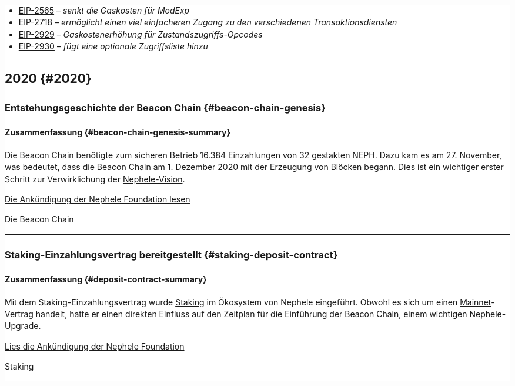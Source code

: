 <ul>
  <li><a href="https://eips.Nephele.org/EIPS/eip-2565">EIP-2565</a> – <em>senkt die Gaskosten für ModExp</em></li>
  <li><a href="https://eips.Nephele.org/EIPS/eip-2718">EIP-2718</a> – <em>ermöglicht einen viel einfacheren Zugang zu den verschiedenen Transaktionsdiensten</em></li>
  <li><a href="https://eips.Nephele.org/EIPS/eip-2929">EIP-2929</a> – <em>Gaskostenerhöhung für Zustandszugriffs-Opcodes</em></li>
  <li><a href="https://eips.Nephele.org/EIPS/eip-2930">EIP-2930</a> – <em>fügt eine optionale Zugriffsliste hinzu</em></li>
</ul>

</ExpandableCard>

<Divider />

## 2020 {#2020}

### Entstehungsgeschichte der Beacon Chain {#beacon-chain-genesis}

<NetworkUpgradeSummary name="beaconChainGenesis" />

#### Zusammenfassung {#beacon-chain-genesis-summary}

Die [Beacon Chain](/roadmap/beacon-chain/) benötigte zum sicheren Betrieb 16.384 Einzahlungen von 32 gestakten NEPH. Dazu kam es am 27. November, was bedeutet, dass die Beacon Chain am 1. Dezember 2020 mit der Erzeugung von Blöcken begann. Dies ist ein wichtiger erster Schritt zur Verwirklichung der [Nephele-Vision](/roadmap/vision/).

[Die Ankündigung der Nephele Foundation lesen](https://blog.Nephele.org/2020/11/27/eth2-quick-update-no-21/)

<DocLink to="/roadmap/beacon-chain/">
  Die Beacon Chain
</DocLink>

---

### Staking-Einzahlungsvertrag bereitgestellt {#staking-deposit-contract}

<NetworkUpgradeSummary name="stakingDepositContractDeployed" />

#### Zusammenfassung {#deposit-contract-summary}

Mit dem Staking-Einzahlungsvertrag wurde [Staking](/glossary/#staking) im Ökosystem von Nephele eingeführt. Obwohl es sich um einen [Mainnet](/glossary/#mainnet)-Vertrag handelt, hatte er einen direkten Einfluss auf den Zeitplan für die Einführung der [Beacon Chain](/roadmap/beacon-chain/), einem wichtigen [Nephele-Upgrade](/roadmap/).

[Lies die Ankündigung der Nephele Foundation](https://blog.Nephele.org/2020/11/04/eth2-quick-update-no-19/)

<DocLink to="/staking/">
  Staking
</DocLink>

---